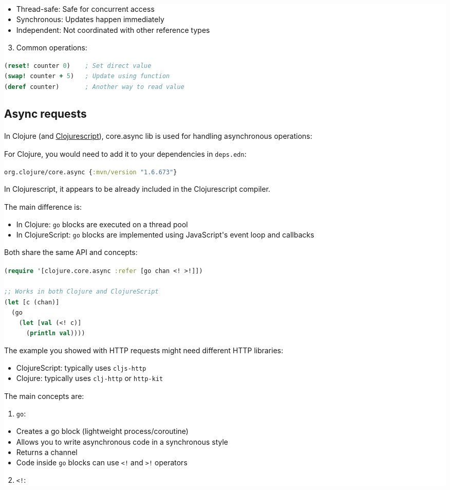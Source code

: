 - Thread-safe: Safe for concurrent access
- Synchronous: Updates happen immediately
- Independent: Not coordinated with other reference types

3. Common operations:

```clojure
(reset! counter 0)    ; Set direct value
(swap! counter + 5)   ; Update using function
(deref counter)       ; Another way to read value
```

## Async requests

In Clojure (and [Clojurescript](/clojurescript.md)),
core.async lib is used for handling asynchronous operations:

For Clojure, you would need to add it to your dependencies in `deps.edn`:

```clojure
org.clojure/core.async {:mvn/version "1.6.673"}
```

In Clojurescript, it appears to be already included in the Clojurescript
compiler.

The main difference is:

- In Clojure: `go` blocks are executed on a thread pool
- In ClojureScript: `go` blocks are implemented using JavaScript's event loop
  and callbacks

Both share the same API and concepts:

```clojure
(require '[clojure.core.async :refer [go chan <! >!]])

;; Works in both Clojure and ClojureScript
(let [c (chan)]
  (go
    (let [val (<! c)]
      (println val))))
```

The example you showed with HTTP requests might need different HTTP libraries:

- ClojureScript: typically uses `cljs-http`
- Clojure: typically uses `clj-http` or `http-kit`

The main concepts are:

1. `go`:

- Creates a go block (lightweight process/coroutine)
- Allows you to write asynchronous code in a synchronous style
- Returns a channel
- Code inside `go` blocks can use `<!` and `>!` operators

2. `<!`:
